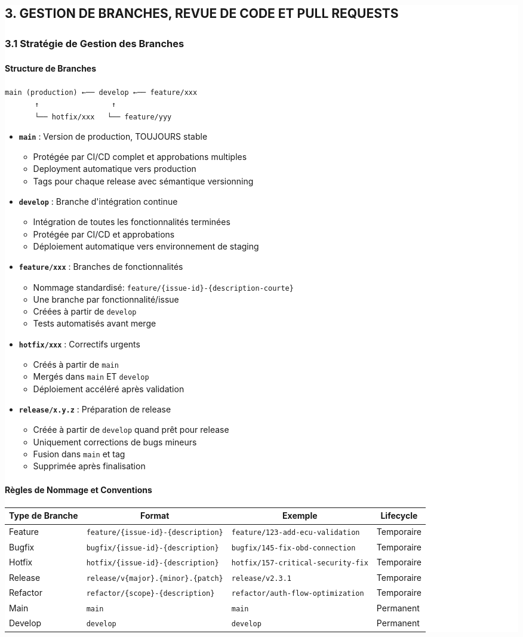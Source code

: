 ## 3. GESTION DE BRANCHES, REVUE DE CODE ET PULL REQUESTS

### 3.1 Stratégie de Gestion des Branches

#### Structure de Branches

```
main (production) ←── develop ←── feature/xxx
       ↑                 ↑
       └── hotfix/xxx   └── feature/yyy
```

- **`main`** : Version de production, TOUJOURS stable
  - Protégée par CI/CD complet et approbations multiples
  - Deployment automatique vers production
  - Tags pour chaque release avec sémantique versionning

- **`develop`** : Branche d'intégration continue
  - Intégration de toutes les fonctionnalités terminées
  - Protégée par CI/CD et approbations
  - Déploiement automatique vers environnement de staging

- **`feature/xxx`** : Branches de fonctionnalités
  - Nommage standardisé: `feature/{issue-id}-{description-courte}`
  - Une branche par fonctionnalité/issue
  - Créées à partir de `develop`
  - Tests automatisés avant merge

- **`hotfix/xxx`** : Correctifs urgents
  - Créés à partir de `main`
  - Mergés dans `main` ET `develop`
  - Déploiement accéléré après validation

- **`release/x.y.z`** : Préparation de release
  - Créée à partir de `develop` quand prêt pour release
  - Uniquement corrections de bugs mineurs
  - Fusion dans `main` et tag
  - Supprimée après finalisation

#### Règles de Nommage et Conventions

| Type de Branche | Format | Exemple | Lifecycle |
|-----------------|--------|---------|-----------|
| Feature | `feature/{issue-id}-{description}` | `feature/123-add-ecu-validation` | Temporaire |
| Bugfix | `bugfix/{issue-id}-{description}` | `bugfix/145-fix-obd-connection` | Temporaire |
| Hotfix | `hotfix/{issue-id}-{description}` | `hotfix/157-critical-security-fix` | Temporaire |
| Release | `release/v{major}.{minor}.{patch}` | `release/v2.3.1` | Temporaire |
| Refactor | `refactor/{scope}-{description}` | `refactor/auth-flow-optimization` | Temporaire |
| Main | `main` | `main` | Permanent |
| Develop | `develop` | `develop` | Permanent |
